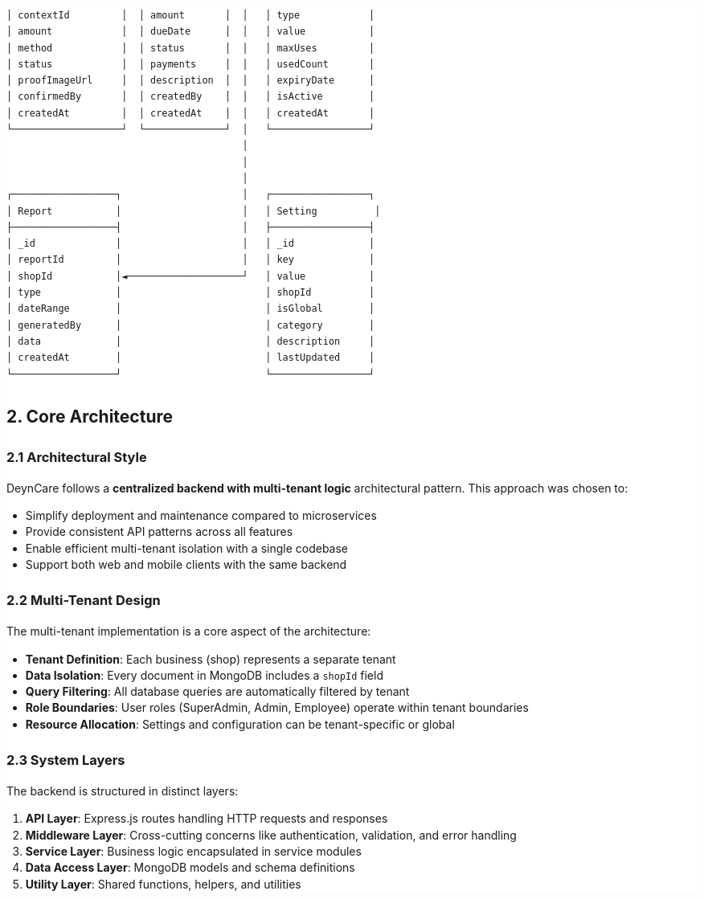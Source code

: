 ```
│ contextId         │  │ amount       │  │   │ type            │
│ amount            │  │ dueDate      │  │   │ value           │
│ method            │  │ status       │  │   │ maxUses         │
│ status            │  │ payments     │  │   │ usedCount       │
│ proofImageUrl     │  │ description  │  │   │ expiryDate      │
│ confirmedBy       │  │ createdBy    │  │   │ isActive        │
│ createdAt         │  │ createdAt    │  │   │ createdAt       │
└───────────────────┘  └──────────────┘  │   └─────────────────┘
                                         │
                                         │
                                         │
┌──────────────────┐                     │   ┌─────────────────┐
│ Report           │                     │   │ Setting          │
├──────────────────┤                     │   ├─────────────────┤
│ _id              │                     │   │ _id             │
│ reportId         │                     │   │ key             │
│ shopId           │◄────────────────────┘   │ value           │
│ type             │                         │ shopId          │
│ dateRange        │                         │ isGlobal        │
│ generatedBy      │                         │ category        │
│ data             │                         │ description     │
│ createdAt        │                         │ lastUpdated     │
└──────────────────┘                         └─────────────────┘
```

## 2. Core Architecture

### 2.1 Architectural Style

DeynCare follows a **centralized backend with multi-tenant logic** architectural pattern. This approach was chosen to:

- Simplify deployment and maintenance compared to microservices
- Provide consistent API patterns across all features
- Enable efficient multi-tenant isolation with a single codebase
- Support both web and mobile clients with the same backend

### 2.2 Multi-Tenant Design

The multi-tenant implementation is a core aspect of the architecture:

- **Tenant Definition**: Each business (shop) represents a separate tenant
- **Data Isolation**: Every document in MongoDB includes a `shopId` field
- **Query Filtering**: All database queries are automatically filtered by tenant
- **Role Boundaries**: User roles (SuperAdmin, Admin, Employee) operate within tenant boundaries
- **Resource Allocation**: Settings and configuration can be tenant-specific or global

### 2.3 System Layers

The backend is structured in distinct layers:

1. **API Layer**: Express.js routes handling HTTP requests and responses
2. **Middleware Layer**: Cross-cutting concerns like authentication, validation, and error handling
3. **Service Layer**: Business logic encapsulated in service modules
4. **Data Access Layer**: MongoDB models and schema definitions
5. **Utility Layer**: Shared functions, helpers, and utilities
